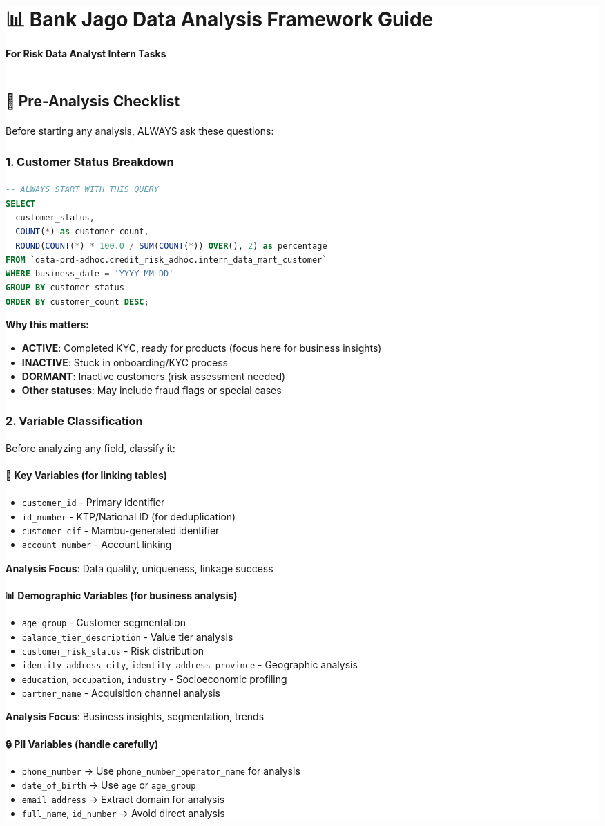# 📊 Bank Jago Data Analysis Framework Guide
**For Risk Data Analyst Intern Tasks**

---

## 🎯 **Pre-Analysis Checklist**

Before starting any analysis, ALWAYS ask these questions:

### **1. Customer Status Breakdown**
```sql
-- ALWAYS START WITH THIS QUERY
SELECT 
  customer_status,
  COUNT(*) as customer_count,
  ROUND(COUNT(*) * 100.0 / SUM(COUNT(*)) OVER(), 2) as percentage
FROM `data-prd-adhoc.credit_risk_adhoc.intern_data_mart_customer`
WHERE business_date = 'YYYY-MM-DD'
GROUP BY customer_status
ORDER BY customer_count DESC;
```

**Why this matters:**
- **ACTIVE**: Completed KYC, ready for products (focus here for business insights)
- **INACTIVE**: Stuck in onboarding/KYC process
- **DORMANT**: Inactive customers (risk assessment needed)
- **Other statuses**: May include fraud flags or special cases

### **2. Variable Classification**

Before analyzing any field, classify it:

#### **🔑 Key Variables (for linking tables)**
- `customer_id` - Primary identifier
- `id_number` - KTP/National ID (for deduplication)
- `customer_cif` - Mambu-generated identifier
- `account_number` - Account linking

**Analysis Focus**: Data quality, uniqueness, linkage success

#### **📊 Demographic Variables (for business analysis)**
- `age_group` - Customer segmentation
- `balance_tier_description` - Value tier analysis
- `customer_risk_status` - Risk distribution
- `identity_address_city`, `identity_address_province` - Geographic analysis
- `education`, `occupation`, `industry` - Socioeconomic profiling
- `partner_name` - Acquisition channel analysis

**Analysis Focus**: Business insights, segmentation, trends

#### **🔒 PII Variables (handle carefully)**
- `phone_number` → Use `phone_number_operator_name` for analysis
- `date_of_birth` → Use `age` or `age_group` 
- `email_address` → Extract domain for analysis
- `full_name`, `id_number` → Avoid direct analysis

